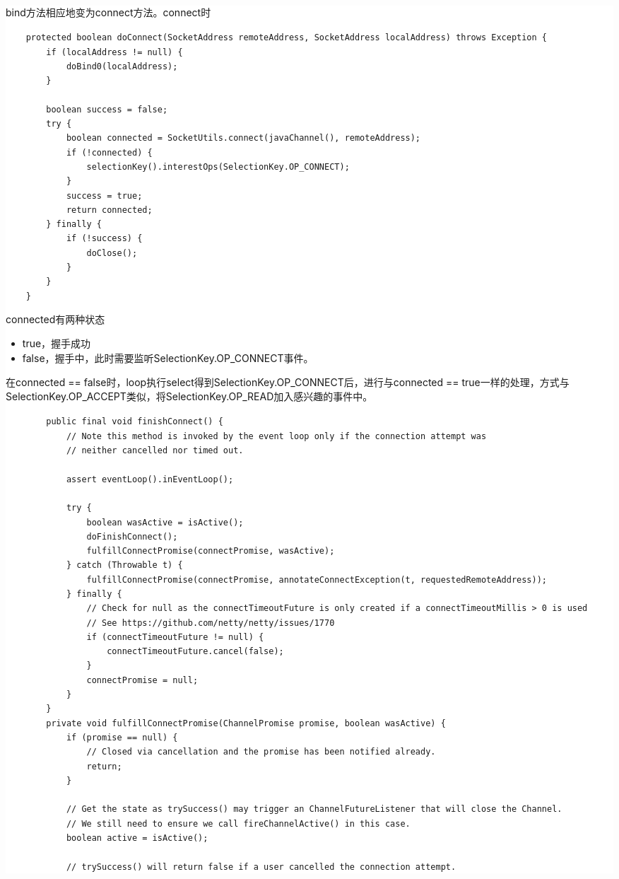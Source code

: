 bind方法相应地变为connect方法。connect时
```text
    protected boolean doConnect(SocketAddress remoteAddress, SocketAddress localAddress) throws Exception {
        if (localAddress != null) {
            doBind0(localAddress);
        }

        boolean success = false;
        try {
            boolean connected = SocketUtils.connect(javaChannel(), remoteAddress);
            if (!connected) {
                selectionKey().interestOps(SelectionKey.OP_CONNECT);
            }
            success = true;
            return connected;
        } finally {
            if (!success) {
                doClose();
            }
        }
    }
```
connected有两种状态
- true，握手成功
- false，握手中，此时需要监听SelectionKey.OP_CONNECT事件。

在connected == false时，loop执行select得到SelectionKey.OP_CONNECT后，进行与connected == true一样的处理，方式与SelectionKey.OP_ACCEPT类似，将SelectionKey.OP_READ加入感兴趣的事件中。
```text
        public final void finishConnect() {
            // Note this method is invoked by the event loop only if the connection attempt was
            // neither cancelled nor timed out.

            assert eventLoop().inEventLoop();

            try {
                boolean wasActive = isActive();
                doFinishConnect();
                fulfillConnectPromise(connectPromise, wasActive);
            } catch (Throwable t) {
                fulfillConnectPromise(connectPromise, annotateConnectException(t, requestedRemoteAddress));
            } finally {
                // Check for null as the connectTimeoutFuture is only created if a connectTimeoutMillis > 0 is used
                // See https://github.com/netty/netty/issues/1770
                if (connectTimeoutFuture != null) {
                    connectTimeoutFuture.cancel(false);
                }
                connectPromise = null;
            }
        }
        private void fulfillConnectPromise(ChannelPromise promise, boolean wasActive) {
            if (promise == null) {
                // Closed via cancellation and the promise has been notified already.
                return;
            }

            // Get the state as trySuccess() may trigger an ChannelFutureListener that will close the Channel.
            // We still need to ensure we call fireChannelActive() in this case.
            boolean active = isActive();

            // trySuccess() will return false if a user cancelled the connection attempt.
```
